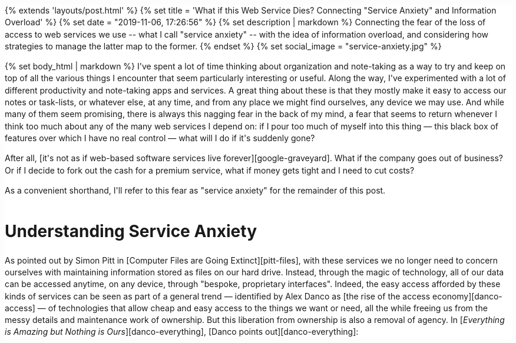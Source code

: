 {% extends 'layouts/post.html' %}
{% set title = 'What if this Web Service Dies? Connecting "Service Anxiety" and Information Overload' %}
{% set date = "2019-11-06, 17:26:56" %}
{% set description | markdown %}
Connecting the fear of the loss of access to web services we use -- what
I call "service anxiety" -- with
the idea of information overload, and considering how strategies to
manage the latter map to the former.
{% endset %}
{% set social_image = "service-anxiety.jpg" %}


{% set body_html | markdown %}
I've spent a lot of time thinking about organization and note-taking as
a way to try and keep on top of all the various things I encounter that
seem particularly interesting or useful.
Along the way, I've experimented with a lot of different productivity
and note-taking apps and services. A great thing about these is that
they mostly make it easy to access our notes or task-lists, or whatever
else, at any time, and from any place we might find ourselves, any
device we may use.  And while many of them seem promising, there is
always this nagging fear in the back of my mind, a fear that seems to
return whenever I think too much about any of the many web services I
depend on: if I pour too much of myself into this thing — this black
box of features over which I have no real control — what will I do if
it's suddenly gone?

After all, [it's not as if web-based software services live forever][google-graveyard].
What if the company goes out of business?
Or if I decide to fork out the cash for a premium service, what if money
gets tight and I need to cut costs?


As a convenient shorthand, I'll refer to this fear as "service
anxiety" for the remainder of this post.


# Understanding Service Anxiety

As pointed out by Simon Pitt in
[Computer Files are Going Extinct][pitt-files], with these services
we no longer need to concern ourselves with maintaining information
stored as files on our hard drive.
Instead, through the magic of technology, all of our data can be accessed
anytime, on any device, through "bespoke, proprietary interfaces".
Indeed, the easy access afforded by these kinds of services can be seen as part
of a general trend — identified by Alex Danco as
[the rise of the access economy][danco-access] —
of technologies that allow cheap and easy access to the things we want
or need, all the while freeing us from the messy details and maintenance
work of ownership.
But this liberation from ownership is also a removal of agency. In
[*Everything is Amazing but Nothing is Ours*][danco-everything],
[Danco points out][danco-everything]:


[^series-of-tubes]: Hear Jonathan Blow humourously extend this term to
[^basb]: Reader beware, this is based on my understanding of the course,
[^backup]: Obviously not all contexts really allow one to embrace
[^davies]: There is in fact at least one other great reason to learn:
[google-graveyard]: https://killedbygoogle.com/
[pitt-files]: https://onezero.medium.com/the-death-of-the-computer-file-doc-43cb028c0506
[danco-access]: https://alexdanco.com/2015/02/02/the-rise-of-the-access-economy/
[danco-everything]: https://alexdanco.com/2019/10/26/everything-is-amazing-but-nothing-is-ours/
[series-of-tubes]: https://en.wikipedia.org/wiki/Series_of_tubes
[wiki-info-overload]: https://en.wikipedia.org/wiki/Information_overload
[against-waldenponding]: https://mailchi.mp/ribbonfarm/against-waldenponding
[attention-merchants]: https://www.amazon.ca/Attention-Merchants-Scramble-Inside-Heads/dp/0804170045/
[basb]: https://www.buildingasecondbrain.com/
[vkr-life-spirit-distillation]: https://mailchi.mp/ribbonfarm/life-spirit-distillation